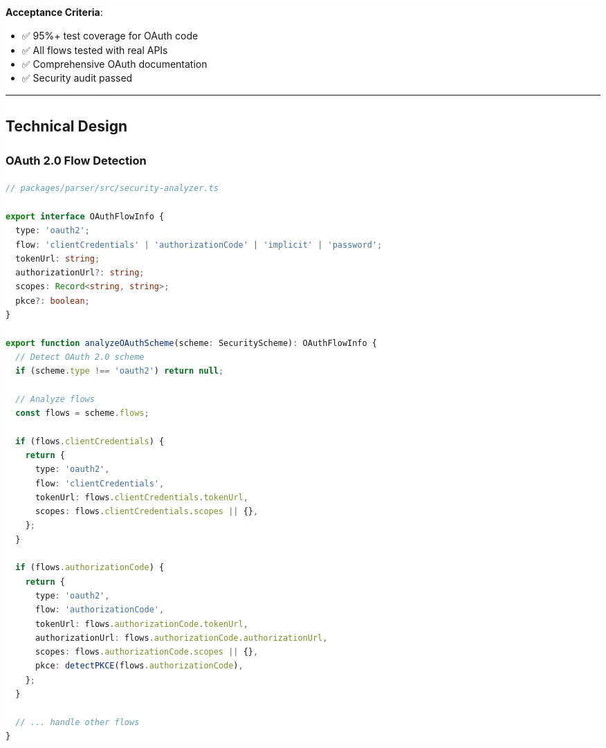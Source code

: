 **Acceptance Criteria**:
- ✅ 95%+ test coverage for OAuth code
- ✅ All flows tested with real APIs
- ✅ Comprehensive OAuth documentation
- ✅ Security audit passed

---

## Technical Design

### OAuth 2.0 Flow Detection

```typescript
// packages/parser/src/security-analyzer.ts

export interface OAuthFlowInfo {
  type: 'oauth2';
  flow: 'clientCredentials' | 'authorizationCode' | 'implicit' | 'password';
  tokenUrl: string;
  authorizationUrl?: string;
  scopes: Record<string, string>;
  pkce?: boolean;
}

export function analyzeOAuthScheme(scheme: SecurityScheme): OAuthFlowInfo {
  // Detect OAuth 2.0 scheme
  if (scheme.type !== 'oauth2') return null;

  // Analyze flows
  const flows = scheme.flows;

  if (flows.clientCredentials) {
    return {
      type: 'oauth2',
      flow: 'clientCredentials',
      tokenUrl: flows.clientCredentials.tokenUrl,
      scopes: flows.clientCredentials.scopes || {},
    };
  }

  if (flows.authorizationCode) {
    return {
      type: 'oauth2',
      flow: 'authorizationCode',
      tokenUrl: flows.authorizationCode.tokenUrl,
      authorizationUrl: flows.authorizationCode.authorizationUrl,
      scopes: flows.authorizationCode.scopes || {},
      pkce: detectPKCE(flows.authorizationCode),
    };
  }

  // ... handle other flows
}
```
